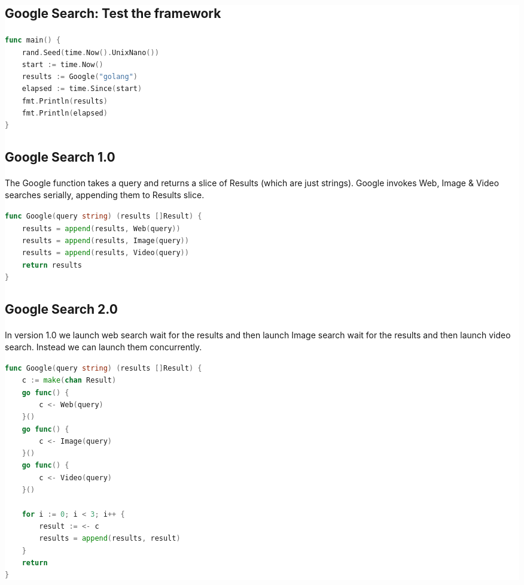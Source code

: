 ## Google Search: Test the framework
```go 
func main() {
    rand.Seed(time.Now().UnixNano())
    start := time.Now()
    results := Google("golang")
    elapsed := time.Since(start)
    fmt.Println(results)
    fmt.Println(elapsed)
}
```

## Google Search 1.0
The Google function takes a query and returns a slice of Results (which are just strings).
Google invokes Web, Image & Video searches serially, appending them to Results slice.

```go 
func Google(query string) (results []Result) {
	results = append(results, Web(query))
	results = append(results, Image(query))
	results = append(results, Video(query))
	return results
}
```

## Google Search 2.0
In version 1.0 we launch web search wait for the results and then launch Image search wait for the results and then launch video
search. Instead we can launch them concurrently.

```go 
func Google(query string) (results []Result) {
    c := make(chan Result)
    go func() {
        c <- Web(query)
    }()
    go func() {
        c <- Image(query)
    }()
    go func() {
        c <- Video(query)
    }()

    for i := 0; i < 3; i++ {
        result := <- c
        results = append(results, result)
    }
    return
}
```
